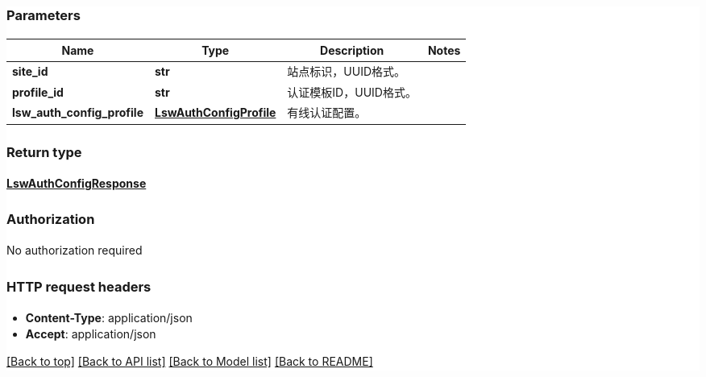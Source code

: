 ### Parameters

Name | Type | Description  | Notes
------------- | ------------- | ------------- | -------------
 **site_id** | **str**| 站点标识，UUID格式。 | 
 **profile_id** | **str**| 认证模板ID，UUID格式。 | 
 **lsw_auth_config_profile** | [**LswAuthConfigProfile**](LswAuthConfigProfile.md)| 有线认证配置。 | 

### Return type

[**LswAuthConfigResponse**](LswAuthConfigResponse.md)

### Authorization

No authorization required

### HTTP request headers

 - **Content-Type**: application/json
 - **Accept**: application/json

[[Back to top]](#) [[Back to API list]](../README.md#documentation-for-api-endpoints) [[Back to Model list]](../README.md#documentation-for-models) [[Back to README]](../README.md)

